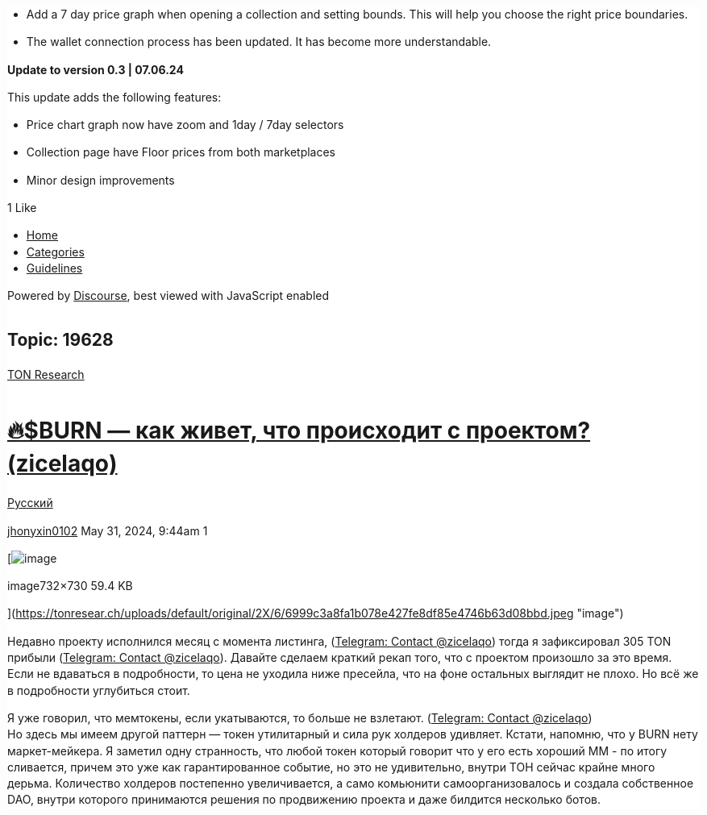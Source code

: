 *   Add a 7 day price graph when opening a collection and setting bounds. This will help you choose the right price boundaries.
    
*   The wallet connection process has been updated. It has become more understandable.
    

**Update to version 0.3 | 07.06.24**

This update adds the following features:

*   Price chart graph now have zoom and 1day / 7day selectors
    
*   Collection page have Floor prices from both marketplaces
    
*   Minor design improvements
    

  1 Like

*   [Home](/)
*   [Categories](/categories)
*   [Guidelines](/guidelines)

Powered by [Discourse](https://www.discourse.org), best viewed with JavaScript enabled



## Topic: 19628

[TON Research](/)

# [🔥$BURN — как живет, что происходит с проектом? (zicelaqo)](/t/burn-zicelaqo/19628)

[Русский](/c/ru/49) 

    

[jhonyxin0102](https://tonresear.ch/u/jhonyxin0102)   May 31, 2024, 9:44am  1

[![image](https://tonresear.ch/uploads/default/optimized/2X/6/6999c3a8fa1b078e427fe8df85e4746b63d08bbd_2_501x500.jpeg)

image732×730 59.4 KB

](https://tonresear.ch/uploads/default/original/2X/6/6999c3a8fa1b078e427fe8df85e4746b63d08bbd.jpeg "image")

Недавно проекту исполнился месяц с момента листинга, ([Telegram: Contact @zicelaqo](https://t.me/zicelaqo/1687)) тогда я зафиксировал 305 TON прибыли ([Telegram: Contact @zicelaqo](https://t.me/zicelaqo/1695)). Давайте сделаем краткий рекап того, что с проектом произошло за это время. Если не вдаваться в подробности, то цена не уходила ниже пресейла, что на фоне остальных выглядит не плохо. Но всё же в подробности углубиться стоит.

Я уже говорил, что мемтокены, если укатываются, то больше не взлетают. ([Telegram: Contact @zicelaqo](https://t.me/zicelaqo/1705))  
Но здесь мы имеем другой паттерн — токен утилитарный и сила рук холдеров удивляет. Кстати, напомню, что у BURN нету маркет-мейкера. Я заметил одну странность, что любой токен который говорит что у его есть хороший ММ - по итогу сливается, причем это уже как гарантированное событие, но это не удивительно, внутри ТОН сейчас крайне много дерьма. Количество холдеров постепенно увеличивается, а само комьюнити самоорганизовалось и создала собственное DAO, внутри которого принимаются решения по продвижению проекта и даже билдится несколько ботов.

